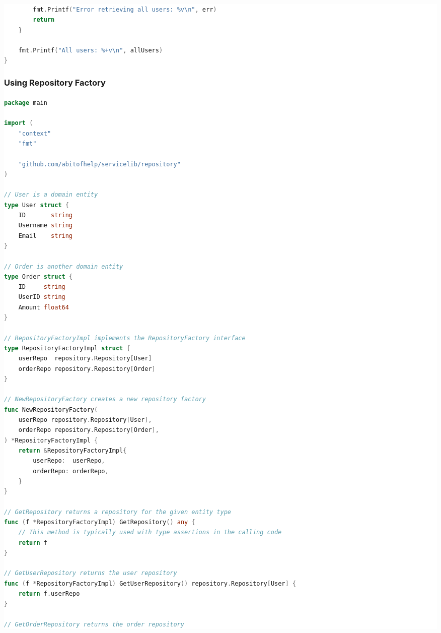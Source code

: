 ```go
        fmt.Printf("Error retrieving all users: %v\n", err)
        return
    }
    
    fmt.Printf("All users: %+v\n", allUsers)
}
```

### Using Repository Factory

```go
package main

import (
    "context"
    "fmt"
    
    "github.com/abitofhelp/servicelib/repository"
)

// User is a domain entity
type User struct {
    ID       string
    Username string
    Email    string
}

// Order is another domain entity
type Order struct {
    ID     string
    UserID string
    Amount float64
}

// RepositoryFactoryImpl implements the RepositoryFactory interface
type RepositoryFactoryImpl struct {
    userRepo  repository.Repository[User]
    orderRepo repository.Repository[Order]
}

// NewRepositoryFactory creates a new repository factory
func NewRepositoryFactory(
    userRepo repository.Repository[User],
    orderRepo repository.Repository[Order],
) *RepositoryFactoryImpl {
    return &RepositoryFactoryImpl{
        userRepo:  userRepo,
        orderRepo: orderRepo,
    }
}

// GetRepository returns a repository for the given entity type
func (f *RepositoryFactoryImpl) GetRepository() any {
    // This method is typically used with type assertions in the calling code
    return f
}

// GetUserRepository returns the user repository
func (f *RepositoryFactoryImpl) GetUserRepository() repository.Repository[User] {
    return f.userRepo
}

// GetOrderRepository returns the order repository
```